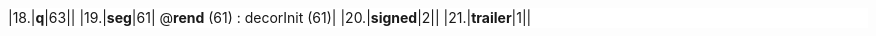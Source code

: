 |18.|__q__|63||
|19.|__seg__|61| @__rend__ (61) : decorInit (61)|
|20.|__signed__|2||
|21.|__trailer__|1||
